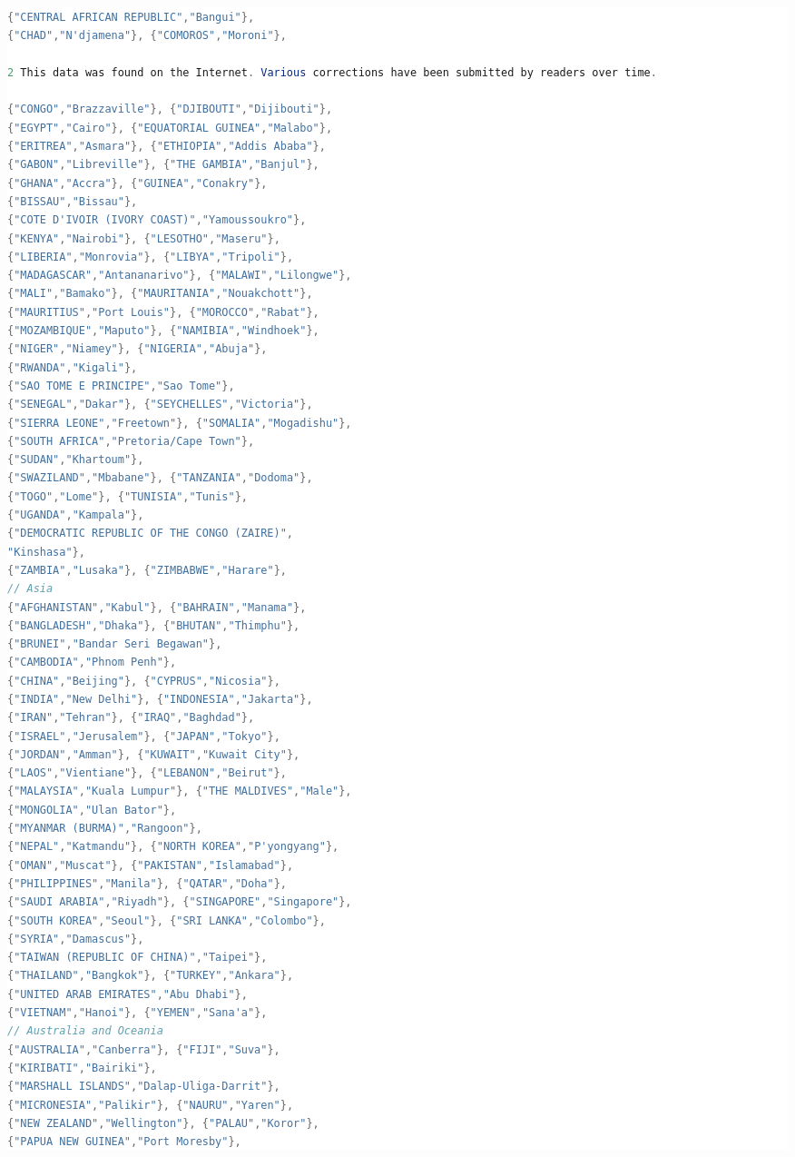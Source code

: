 ```java
{"CENTRAL AFRICAN REPUBLIC","Bangui"},
{"CHAD","N'djamena"}, {"COMOROS","Moroni"},

2 This data was found on the Internet. Various corrections have been submitted by readers over time.

{"CONGO","Brazzaville"}, {"DJIBOUTI","Dijibouti"},
{"EGYPT","Cairo"}, {"EQUATORIAL GUINEA","Malabo"},
{"ERITREA","Asmara"}, {"ETHIOPIA","Addis Ababa"},
{"GABON","Libreville"}, {"THE GAMBIA","Banjul"},
{"GHANA","Accra"}, {"GUINEA","Conakry"},
{"BISSAU","Bissau"},
{"COTE D'IVOIR (IVORY COAST)","Yamoussoukro"},
{"KENYA","Nairobi"}, {"LESOTHO","Maseru"},
{"LIBERIA","Monrovia"}, {"LIBYA","Tripoli"},
{"MADAGASCAR","Antananarivo"}, {"MALAWI","Lilongwe"},
{"MALI","Bamako"}, {"MAURITANIA","Nouakchott"},
{"MAURITIUS","Port Louis"}, {"MOROCCO","Rabat"},
{"MOZAMBIQUE","Maputo"}, {"NAMIBIA","Windhoek"},
{"NIGER","Niamey"}, {"NIGERIA","Abuja"},
{"RWANDA","Kigali"},
{"SAO TOME E PRINCIPE","Sao Tome"},
{"SENEGAL","Dakar"}, {"SEYCHELLES","Victoria"},
{"SIERRA LEONE","Freetown"}, {"SOMALIA","Mogadishu"},
{"SOUTH AFRICA","Pretoria/Cape Town"},
{"SUDAN","Khartoum"},
{"SWAZILAND","Mbabane"}, {"TANZANIA","Dodoma"},
{"TOGO","Lome"}, {"TUNISIA","Tunis"},
{"UGANDA","Kampala"},
{"DEMOCRATIC REPUBLIC OF THE CONGO (ZAIRE)",
"Kinshasa"},
{"ZAMBIA","Lusaka"}, {"ZIMBABWE","Harare"},
// Asia
{"AFGHANISTAN","Kabul"}, {"BAHRAIN","Manama"},
{"BANGLADESH","Dhaka"}, {"BHUTAN","Thimphu"},
{"BRUNEI","Bandar Seri Begawan"},
{"CAMBODIA","Phnom Penh"},
{"CHINA","Beijing"}, {"CYPRUS","Nicosia"},
{"INDIA","New Delhi"}, {"INDONESIA","Jakarta"},
{"IRAN","Tehran"}, {"IRAQ","Baghdad"},
{"ISRAEL","Jerusalem"}, {"JAPAN","Tokyo"},
{"JORDAN","Amman"}, {"KUWAIT","Kuwait City"},
{"LAOS","Vientiane"}, {"LEBANON","Beirut"},
{"MALAYSIA","Kuala Lumpur"}, {"THE MALDIVES","Male"},
{"MONGOLIA","Ulan Bator"},
{"MYANMAR (BURMA)","Rangoon"},
{"NEPAL","Katmandu"}, {"NORTH KOREA","P'yongyang"},
{"OMAN","Muscat"}, {"PAKISTAN","Islamabad"},
{"PHILIPPINES","Manila"}, {"QATAR","Doha"},
{"SAUDI ARABIA","Riyadh"}, {"SINGAPORE","Singapore"},
{"SOUTH KOREA","Seoul"}, {"SRI LANKA","Colombo"},
{"SYRIA","Damascus"},
{"TAIWAN (REPUBLIC OF CHINA)","Taipei"},
{"THAILAND","Bangkok"}, {"TURKEY","Ankara"},
{"UNITED ARAB EMIRATES","Abu Dhabi"},
{"VIETNAM","Hanoi"}, {"YEMEN","Sana'a"},
// Australia and Oceania
{"AUSTRALIA","Canberra"}, {"FIJI","Suva"},
{"KIRIBATI","Bairiki"},
{"MARSHALL ISLANDS","Dalap-Uliga-Darrit"},
{"MICRONESIA","Palikir"}, {"NAURU","Yaren"},
{"NEW ZEALAND","Wellington"}, {"PALAU","Koror"},
{"PAPUA NEW GUINEA","Port Moresby"},
```